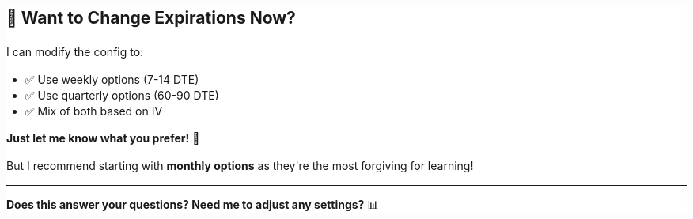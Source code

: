 
## 🔧 **Want to Change Expirations Now?**

I can modify the config to:
- ✅ Use weekly options (7-14 DTE)
- ✅ Use quarterly options (60-90 DTE)
- ✅ Mix of both based on IV

**Just let me know what you prefer!** 🚀

But I recommend starting with **monthly options** as they're the most forgiving for learning!

---

**Does this answer your questions? Need me to adjust any settings?** 📊
